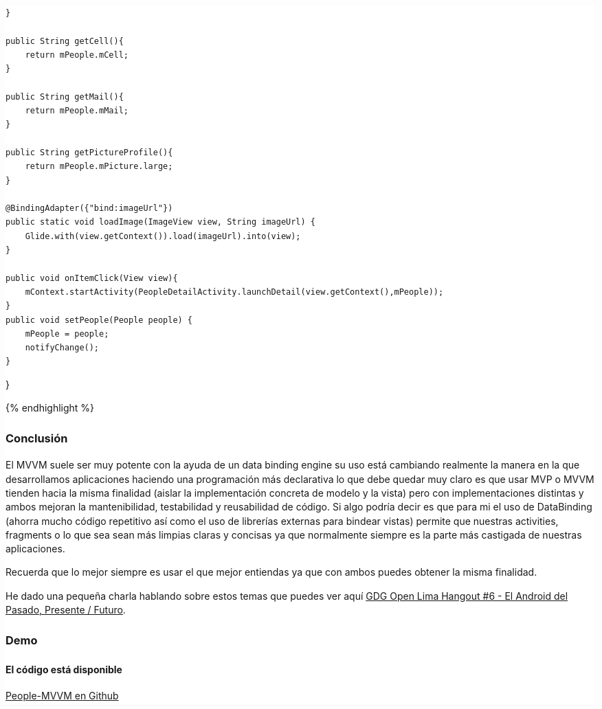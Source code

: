     }

    public String getCell(){
        return mPeople.mCell;
    }

    public String getMail(){
        return mPeople.mMail;
    }

    public String getPictureProfile(){
        return mPeople.mPicture.large;
    }

    @BindingAdapter({"bind:imageUrl"})
    public static void loadImage(ImageView view, String imageUrl) {
        Glide.with(view.getContext()).load(imageUrl).into(view);
    }

    public void onItemClick(View view){
        mContext.startActivity(PeopleDetailActivity.launchDetail(view.getContext(),mPeople));
    }
    public void setPeople(People people) {
        mPeople = people;
        notifyChange();
    }


}


{% endhighlight %}


### Conclusión

El MVVM suele ser muy potente con la ayuda de un data binding engine su uso está cambiando realmente la manera en la que desarrollamos aplicaciones haciendo una programación más declarativa lo que debe quedar muy claro es que usar MVP o MVVM tienden hacia la misma finalidad (aislar la implementación concreta de modelo y la vista) pero con implementaciones distintas y ambos mejoran la mantenibilidad, testabilidad y reusabilidad de código. Si algo podría decir es que para mi el uso de DataBinding (ahorra mucho código repetitivo así como el uso de librerías externas para bindear vistas) permite que nuestras activities, fragments o lo que sea sean más limpias claras y concisas ya que normalmente siempre es la parte más castigada de nuestras aplicaciones.

Recuerda que lo mejor siempre es usar el que mejor entiendas ya que con ambos puedes obtener la misma finalidad.

He dado una pequeña charla hablando sobre estos temas que puedes ver aquí [GDG Open Lima Hangout #6 - El Android del Pasado, Presente / Futuro](https://www.youtube.com/watch?v=_e7aACEAfv4).

### Demo

#### El código está disponible

[People-MVVM en Github](https://github.com/erikjhordan-rey/People-MVVM)
